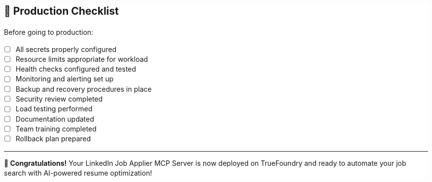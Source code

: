 ## 🎯 Production Checklist

Before going to production:

- [ ] All secrets properly configured
- [ ] Resource limits appropriate for workload
- [ ] Health checks configured and tested
- [ ] Monitoring and alerting set up
- [ ] Backup and recovery procedures in place
- [ ] Security review completed
- [ ] Load testing performed
- [ ] Documentation updated
- [ ] Team training completed
- [ ] Rollback plan prepared

---

**🎉 Congratulations!** Your LinkedIn Job Applier MCP Server is now deployed on TrueFoundry and ready to automate your job search with AI-powered resume optimization!